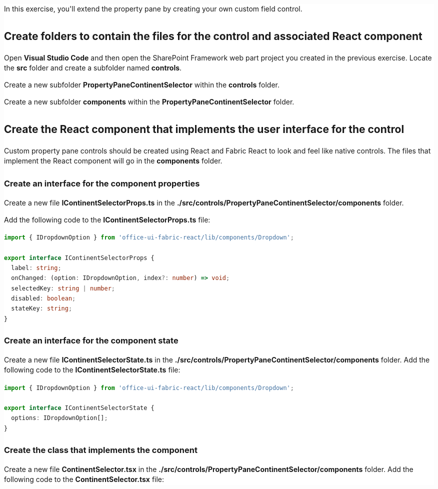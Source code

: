 In this exercise, you'll extend the property pane by creating your own custom field control.

## Create folders to contain the files for the control and associated React component

Open **Visual Studio Code** and then open the SharePoint Framework web part project you created in the previous exercise. Locate the **src** folder and create a subfolder named **controls**.

Create a new subfolder **PropertyPaneContinentSelector** within the **controls** folder.

Create a new subfolder **components** within the **PropertyPaneContinentSelector** folder.

## Create the React component that implements the user interface for the control

Custom property pane controls should be created using React and Fabric React to look and feel like native controls. The files that implement the React component will go in the **components** folder.

### Create an interface for the component properties

Create a new file **IContinentSelectorProps.ts** in the **./src/controls/PropertyPaneContinentSelector/components** folder.

Add the following code to the **IContinentSelectorProps.ts** file:

```typescript
import { IDropdownOption } from 'office-ui-fabric-react/lib/components/Dropdown';

export interface IContinentSelectorProps {
  label: string;
  onChanged: (option: IDropdownOption, index?: number) => void;
  selectedKey: string | number;
  disabled: boolean;
  stateKey: string;
}
```

### Create an interface for the component state

Create a new file **IContinentSelectorState.ts** in the **./src/controls/PropertyPaneContinentSelector/components** folder. Add the following code to the **IContinentSelectorState.ts** file:

```typescript
import { IDropdownOption } from 'office-ui-fabric-react/lib/components/Dropdown';

export interface IContinentSelectorState {
  options: IDropdownOption[];
}
```

### Create the class that implements the component

Create a new file **ContinentSelector.tsx** in the **./src/controls/PropertyPaneContinentSelector/components** folder. Add the following code to the **ContinentSelector.tsx** file:
